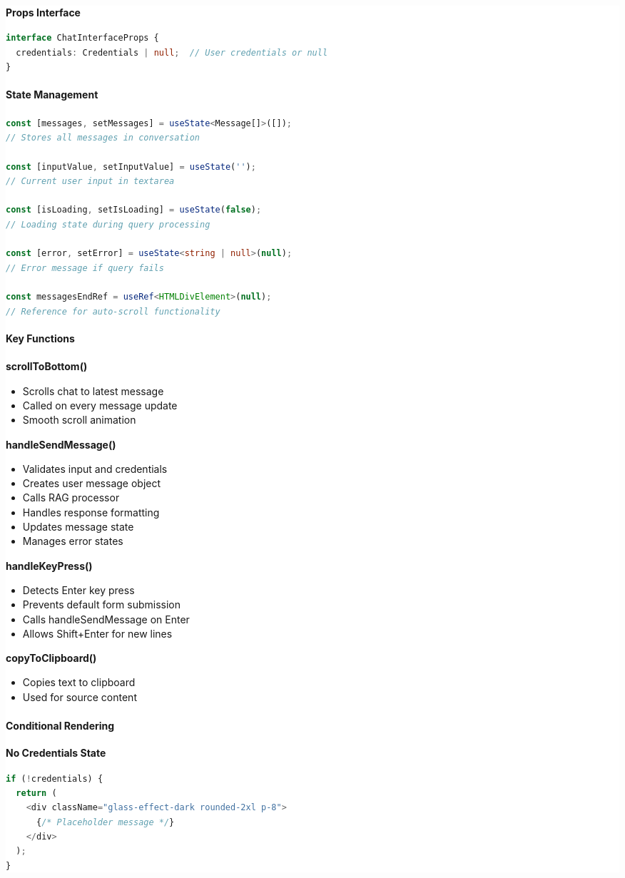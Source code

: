 **Props Interface**
```typescript
interface ChatInterfaceProps {
  credentials: Credentials | null;  // User credentials or null
}
```

#### State Management

```typescript
const [messages, setMessages] = useState<Message[]>([]);
// Stores all messages in conversation

const [inputValue, setInputValue] = useState('');
// Current user input in textarea

const [isLoading, setIsLoading] = useState(false);
// Loading state during query processing

const [error, setError] = useState<string | null>(null);
// Error message if query fails

const messagesEndRef = useRef<HTMLDivElement>(null);
// Reference for auto-scroll functionality
```

#### Key Functions

**scrollToBottom()**
- Scrolls chat to latest message
- Called on every message update
- Smooth scroll animation

**handleSendMessage()**
- Validates input and credentials
- Creates user message object
- Calls RAG processor
- Handles response formatting
- Updates message state
- Manages error states

**handleKeyPress()**
- Detects Enter key press
- Prevents default form submission
- Calls handleSendMessage on Enter
- Allows Shift+Enter for new lines

**copyToClipboard()**
- Copies text to clipboard
- Used for source content

#### Conditional Rendering

**No Credentials State**
```typescript
if (!credentials) {
  return (
    <div className="glass-effect-dark rounded-2xl p-8">
      {/* Placeholder message */}
    </div>
  );
}
```
